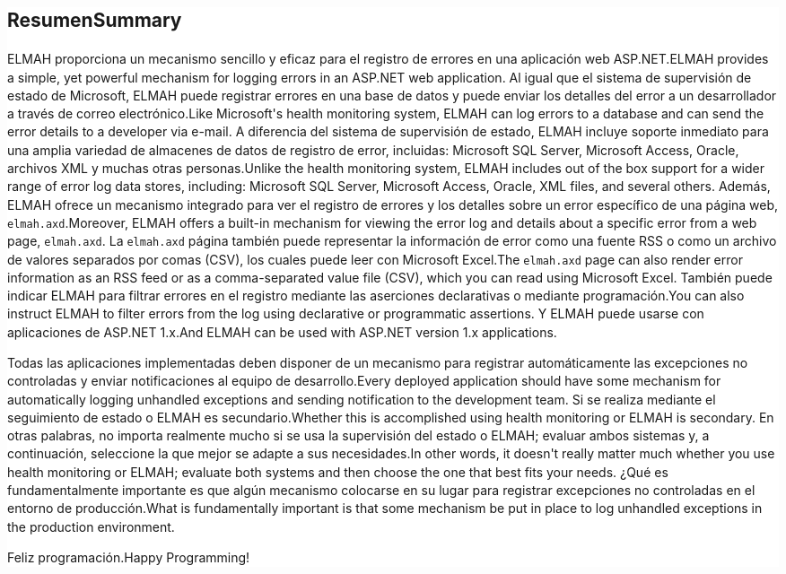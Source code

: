 ## <a name="summary"></a><span data-ttu-id="bbe71-290">Resumen</span><span class="sxs-lookup"><span data-stu-id="bbe71-290">Summary</span></span>

<span data-ttu-id="bbe71-291">ELMAH proporciona un mecanismo sencillo y eficaz para el registro de errores en una aplicación web ASP.NET.</span><span class="sxs-lookup"><span data-stu-id="bbe71-291">ELMAH provides a simple, yet powerful mechanism for logging errors in an ASP.NET web application.</span></span> <span data-ttu-id="bbe71-292">Al igual que el sistema de supervisión de estado de Microsoft, ELMAH puede registrar errores en una base de datos y puede enviar los detalles del error a un desarrollador a través de correo electrónico.</span><span class="sxs-lookup"><span data-stu-id="bbe71-292">Like Microsoft's health monitoring system, ELMAH can log errors to a database and can send the error details to a developer via e-mail.</span></span> <span data-ttu-id="bbe71-293">A diferencia del sistema de supervisión de estado, ELMAH incluye soporte inmediato para una amplia variedad de almacenes de datos de registro de error, incluidas: Microsoft SQL Server, Microsoft Access, Oracle, archivos XML y muchas otras personas.</span><span class="sxs-lookup"><span data-stu-id="bbe71-293">Unlike the health monitoring system, ELMAH includes out of the box support for a wider range of error log data stores, including: Microsoft SQL Server, Microsoft Access, Oracle, XML files, and several others.</span></span> <span data-ttu-id="bbe71-294">Además, ELMAH ofrece un mecanismo integrado para ver el registro de errores y los detalles sobre un error específico de una página web, `elmah.axd`.</span><span class="sxs-lookup"><span data-stu-id="bbe71-294">Moreover, ELMAH offers a built-in mechanism for viewing the error log and details about a specific error from a web page, `elmah.axd`.</span></span> <span data-ttu-id="bbe71-295">La `elmah.axd` página también puede representar la información de error como una fuente RSS o como un archivo de valores separados por comas (CSV), los cuales puede leer con Microsoft Excel.</span><span class="sxs-lookup"><span data-stu-id="bbe71-295">The `elmah.axd` page can also render error information as an RSS feed or as a comma-separated value file (CSV), which you can read using Microsoft Excel.</span></span> <span data-ttu-id="bbe71-296">También puede indicar ELMAH para filtrar errores en el registro mediante las aserciones declarativas o mediante programación.</span><span class="sxs-lookup"><span data-stu-id="bbe71-296">You can also instruct ELMAH to filter errors from the log using declarative or programmatic assertions.</span></span> <span data-ttu-id="bbe71-297">Y ELMAH puede usarse con aplicaciones de ASP.NET 1.x.</span><span class="sxs-lookup"><span data-stu-id="bbe71-297">And ELMAH can be used with ASP.NET version 1.x applications.</span></span>

<span data-ttu-id="bbe71-298">Todas las aplicaciones implementadas deben disponer de un mecanismo para registrar automáticamente las excepciones no controladas y enviar notificaciones al equipo de desarrollo.</span><span class="sxs-lookup"><span data-stu-id="bbe71-298">Every deployed application should have some mechanism for automatically logging unhandled exceptions and sending notification to the development team.</span></span> <span data-ttu-id="bbe71-299">Si se realiza mediante el seguimiento de estado o ELMAH es secundario.</span><span class="sxs-lookup"><span data-stu-id="bbe71-299">Whether this is accomplished using health monitoring or ELMAH is secondary.</span></span> <span data-ttu-id="bbe71-300">En otras palabras, no importa realmente mucho si se usa la supervisión del estado o ELMAH; evaluar ambos sistemas y, a continuación, seleccione la que mejor se adapte a sus necesidades.</span><span class="sxs-lookup"><span data-stu-id="bbe71-300">In other words, it doesn't really matter much whether you use health monitoring or ELMAH; evaluate both systems and then choose the one that best fits your needs.</span></span> <span data-ttu-id="bbe71-301">¿Qué es fundamentalmente importante es que algún mecanismo colocarse en su lugar para registrar excepciones no controladas en el entorno de producción.</span><span class="sxs-lookup"><span data-stu-id="bbe71-301">What is fundamentally important is that some mechanism be put in place to log unhandled exceptions in the production environment.</span></span>

<span data-ttu-id="bbe71-302">Feliz programación.</span><span class="sxs-lookup"><span data-stu-id="bbe71-302">Happy Programming!</span></span>
